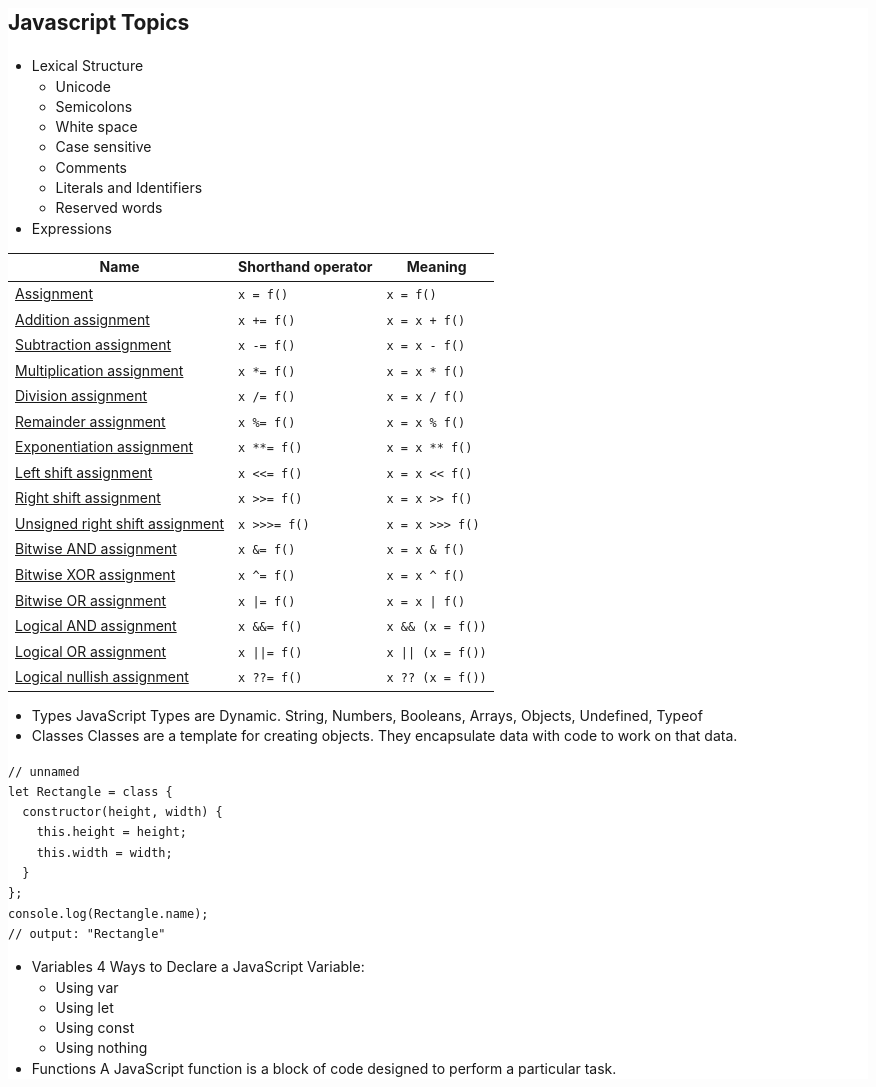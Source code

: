 ## Javascript Topics
- Lexical Structure
    - Unicode
    - Semicolons
    - White space
    - Case sensitive
    - Comments
    - Literals and Identifiers
    - Reserved words
- Expressions

|Name   | Shorthand operator  | Meaning  |
|-------|---------------------|----------|
|[Assignment](https://developer.mozilla.org/en-US/docs/Web/JavaScript/Reference/Operators/Assignment)   | `x = f()`                               | `x = f()`  |
|[Addition assignment](https://developer.mozilla.org/en-US/docs/Web/JavaScript/Reference/Operators/Addition_assignment)   | `x += f()`  | `x = x + f()`  |
|[Subtraction assignment](https://developer.mozilla.org/en-US/docs/Web/JavaScript/Reference/Operators/Subtraction_assignment)   | `x -= f()`  | `x = x - f()`  |
|[Multiplication assignment](https://developer.mozilla.org/en-US/docs/Web/JavaScript/Reference/Operators/Multiplication_assignment)   | `x *= f()`  | `x = x * f()`  |
|[Division assignment](https://developer.mozilla.org/en-US/docs/Web/JavaScript/Reference/Operators/Division_assignment)   | `x /= f()`  | `x = x / f()`  |
|[Remainder assignment](https://developer.mozilla.org/en-US/docs/Web/JavaScript/Reference/Operators/Remainder_assignment)   | `x %= f()`  | `x = x % f()`  |
|[Exponentiation assignment](https://developer.mozilla.org/en-US/docs/Web/JavaScript/Reference/Operators/Exponentiation_assignment)   | `x **= f()`  | `x = x ** f()`  |
|[Left shift assignment](https://developer.mozilla.org/en-US/docs/Web/JavaScript/Reference/Operators/Left_shift_assignment)   | `x <<= f()`  | `x = x << f()`  |
|[Right shift assignment](https://developer.mozilla.org/en-US/docs/Web/JavaScript/Reference/Operators/Right_shift_assignment)   | `x >>= f()`  | `x = x >> f()`  |
|[Unsigned right shift assignment](https://developer.mozilla.org/en-US/docs/Web/JavaScript/Reference/Operators/Unsigned_right_shift_assignment) | `x >>>= f()` | `x = x >>> f()` |
|[Bitwise AND assignment](https://developer.mozilla.org/en-US/docs/Web/JavaScript/Reference/Operators/Bitwise_AND_assignment)   | `x &= f()`  | `x = x & f()` |
|[Bitwise XOR assignment](https://developer.mozilla.org/en-US/docs/Web/JavaScript/Reference/Operators/Bitwise_XOR_assignment)   | `x ^= f()`  | `x = x ^ f()` |
|[Bitwise OR assignment](https://developer.mozilla.org/en-US/docs/Web/JavaScript/Reference/Operators/Bitwise_OR_assignment)   | `x \|= f()` | `x = x \| f()` |
|[Logical AND assignment](https://developer.mozilla.org/en-US/docs/Web/JavaScript/Reference/Operators/Logical_AND_assignment)   | `x &&= f()` | `x && (x = f())`  |
|[Logical OR assignment](https://developer.mozilla.org/en-US/docs/Web/JavaScript/Reference/Operators/Logical_OR_assignment)   | `x \|\|= f()`  | `x \|\| (x = f())`  |
|[Logical nullish assignment](https://developer.mozilla.org/en-US/docs/Web/JavaScript/Reference/Operators/Logical_nullish_assignment) | `x ??= f()` | `x ?? (x = f())`|

- Types
JavaScript Types are Dynamic. String, Numbers, Booleans, Arrays, Objects, Undefined, Typeof
- Classes
Classes are a template for creating objects. They encapsulate data with code to work on that data.
```JS
// unnamed
let Rectangle = class {
  constructor(height, width) {
    this.height = height;
    this.width = width;
  }
};
console.log(Rectangle.name);
// output: "Rectangle"
```
- Variables
4 Ways to Declare a JavaScript Variable:
    - Using var
    - Using let
    - Using const
    - Using nothing
- Functions
A JavaScript function is a block of code designed to perform a particular task.